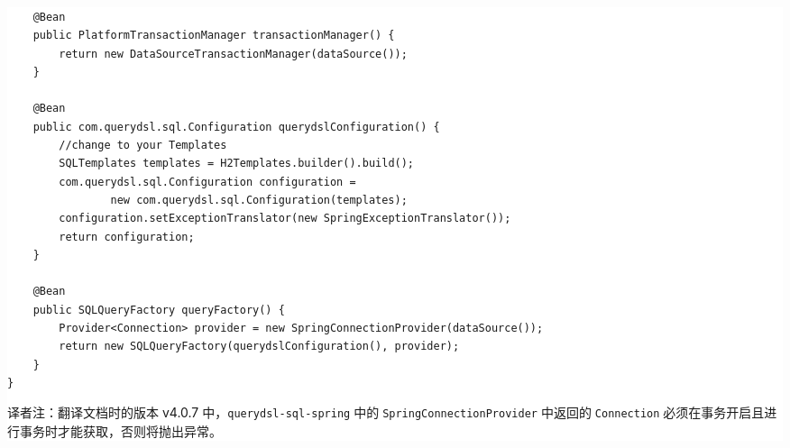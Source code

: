         @Bean
        public PlatformTransactionManager transactionManager() {
            return new DataSourceTransactionManager(dataSource());
        }

        @Bean
        public com.querydsl.sql.Configuration querydslConfiguration() {
            //change to your Templates
            SQLTemplates templates = H2Templates.builder().build();
            com.querydsl.sql.Configuration configuration = 
                    new com.querydsl.sql.Configuration(templates);
            configuration.setExceptionTranslator(new SpringExceptionTranslator());
            return configuration;
        }

        @Bean
        public SQLQueryFactory queryFactory() {
            Provider<Connection> provider = new SpringConnectionProvider(dataSource());
            return new SQLQueryFactory(querydslConfiguration(), provider);
        }
    }

译者注：翻译文档时的版本 v4.0.7 中，`querydsl-sql-spring` 中的 `SpringConnectionProvider` 中返回的 `Connection` 必须在事务开启且进行事务时才能获取，否则将抛出异常。